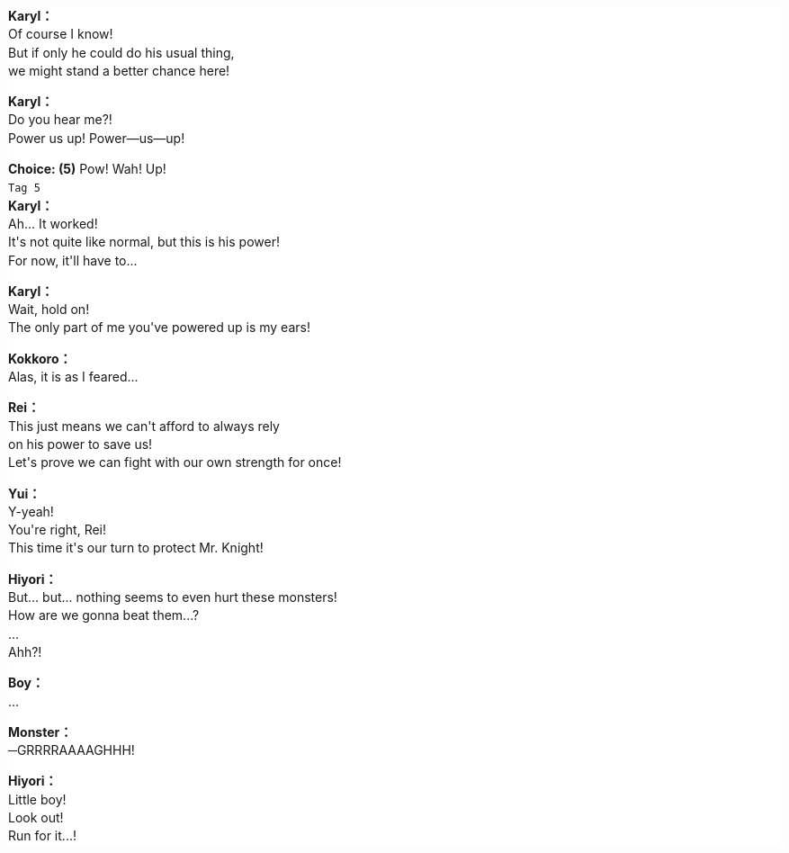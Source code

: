 **Karyl：**  
Of course I know!  
But if only he could do his usual thing,  
we might stand a better chance here!  
  
**Karyl：**  
Do you hear me?!  
Power us up! Power—us—up!  
  
**Choice: (5)**  Pow! Wah! Up!  
`Tag 5`  
**Karyl：**  
Ah... It worked!  
It's not quite like normal, but this is his power!  
For now, it'll have to...  
  
**Karyl：**  
Wait, hold on!  
The only part of me you've powered up is my ears!  
  
**Kokkoro：**  
Alas, it is as I feared...  
  
**Rei：**  
This just means we can't afford to always rely  
on his power to save us!  
Let's prove we can fight with our own strength for once!  
  
**Yui：**  
Y-yeah!  
You're right, Rei!  
This time it's our turn to protect Mr. Knight!  
  
**Hiyori：**  
But... but... nothing seems to even hurt these monsters!  
How are we gonna beat them...?  
...  
Ahh?!  
  
**Boy：**  
...  
  
**Monster：**  
─GRRRRAAAAGHHH!  
  
**Hiyori：**  
Little boy!  
Look out!  
 Run for it...!  
